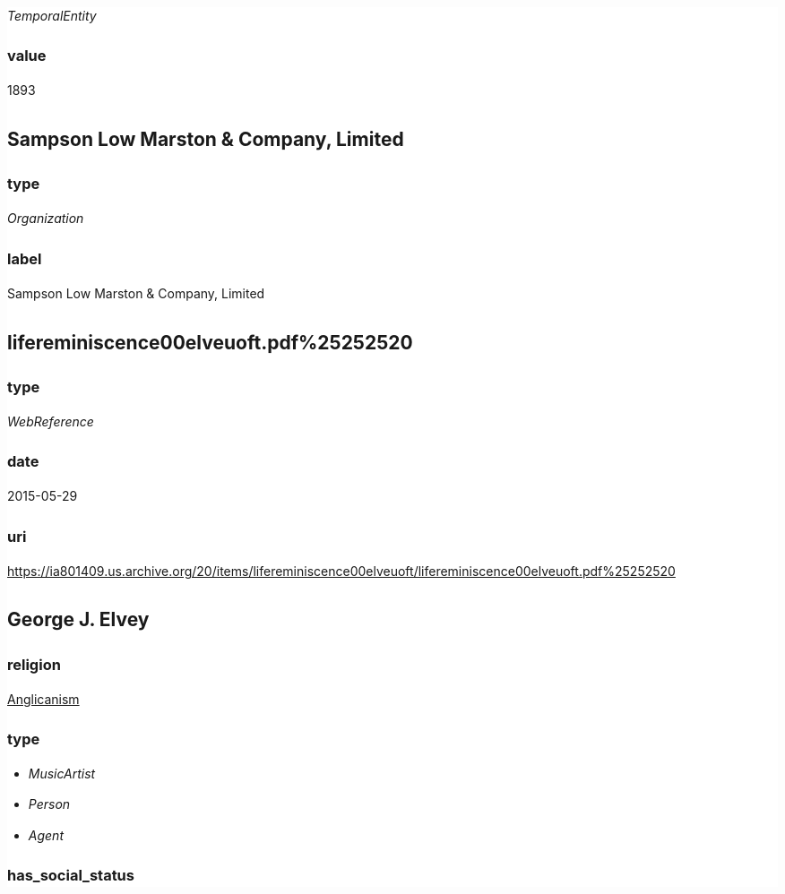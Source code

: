 
*TemporalEntity*

### value


1893

## Sampson Low Marston & Company, Limited

### type


*Organization*

### label


Sampson Low Marston & Company, Limited

## lifereminiscence00elveuoft.pdf%25252520

### type


*WebReference*

### date


2015-05-29

### uri


https://ia801409.us.archive.org/20/items/lifereminiscence00elveuoft/lifereminiscence00elveuoft.pdf%25252520

## George J. Elvey

### religion


[Anglicanism](#Anglicanism)

### type

 - *MusicArtist*

 - *Person*

 - *Agent*

### has_social_status
